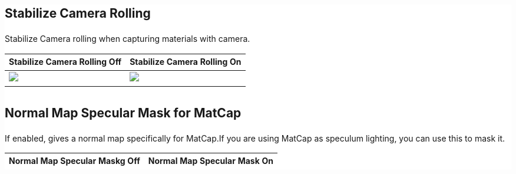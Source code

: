 ## Stabilize Camera Rolling
Stabilize Camera rolling when capturing materials with camera.

| Stabilize Camera Rolling Off  | Stabilize Camera Rolling On |
| -- | --|
| <img src="images/StabilizerOff.gif" height="256">| <img src="images/StabilizerOn.gif" height="256"> |


## Normal Map Specular Mask for MatCap
If enabled, gives a normal map specifically for MatCap.If you are using MatCap as speculum lighting, you can use this to mask it.

| Normal Map Specular Maskg Off  | Normal Map Specular Mask On |
| -- | --|